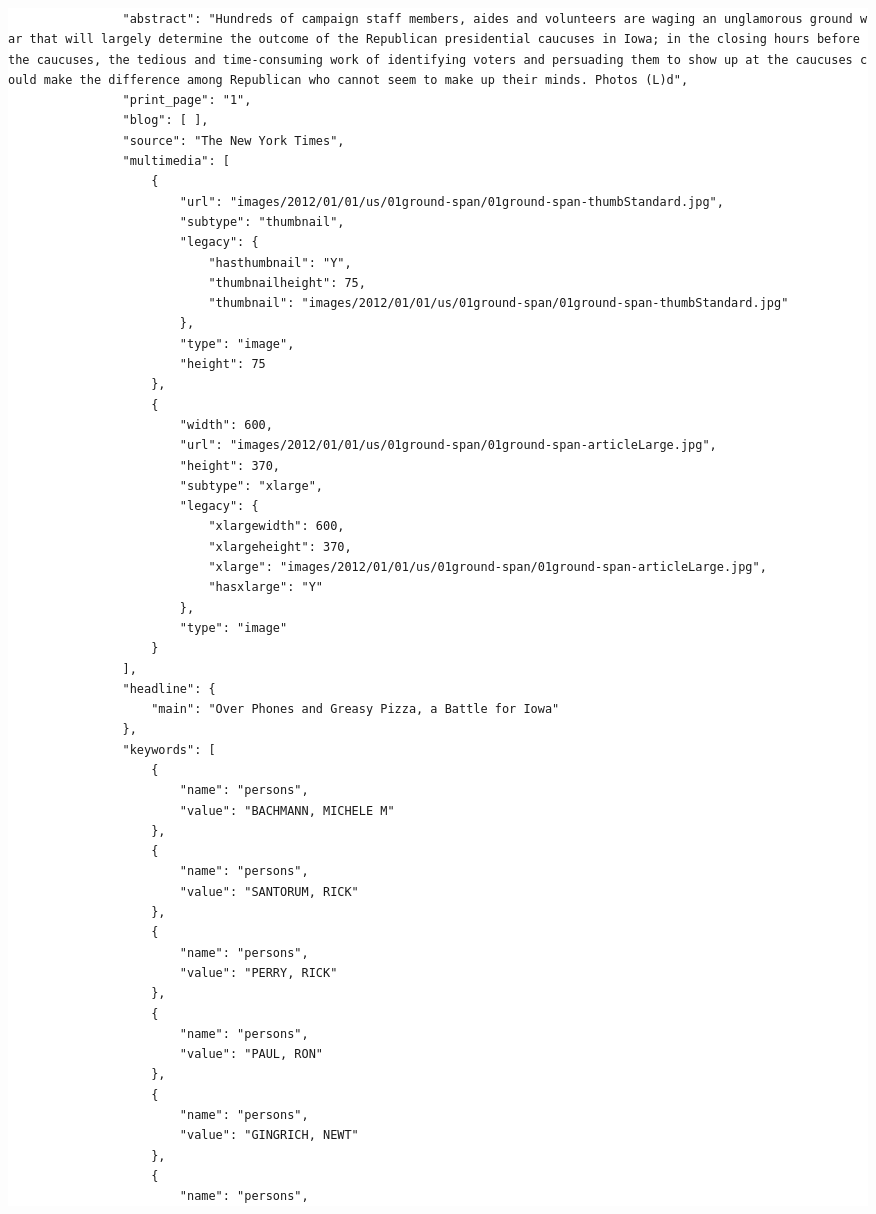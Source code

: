 ~~~~~~~~~~~~~~~~~~~~~~~~~~~~~~~~~~~~~~~~~~~~~~~~~~~~~~~~~~~~~~~~~~~~~~~~~~~~~~~~
                "abstract": "Hundreds of campaign staff members, aides and volunteers are waging an unglamorous ground war that will largely determine the outcome of the Republican presidential caucuses in Iowa; in the closing hours before the caucuses, the tedious and time-consuming work of identifying voters and persuading them to show up at the caucuses could make the difference among Republican who cannot seem to make up their minds. Photos (L)d",
                "print_page": "1",
                "blog": [ ],
                "source": "The New York Times",
                "multimedia": [
                    {
                        "url": "images/2012/01/01/us/01ground-span/01ground-span-thumbStandard.jpg",
                        "subtype": "thumbnail",
                        "legacy": {
                            "hasthumbnail": "Y",
                            "thumbnailheight": 75,
                            "thumbnail": "images/2012/01/01/us/01ground-span/01ground-span-thumbStandard.jpg"
                        },
                        "type": "image",
                        "height": 75
                    },
                    {
                        "width": 600,
                        "url": "images/2012/01/01/us/01ground-span/01ground-span-articleLarge.jpg",
                        "height": 370,
                        "subtype": "xlarge",
                        "legacy": {
                            "xlargewidth": 600,
                            "xlargeheight": 370,
                            "xlarge": "images/2012/01/01/us/01ground-span/01ground-span-articleLarge.jpg",
                            "hasxlarge": "Y"
                        },
                        "type": "image"
                    }
                ],
                "headline": {
                    "main": "Over Phones and Greasy Pizza, a Battle for Iowa"
                },
                "keywords": [
                    {
                        "name": "persons",
                        "value": "BACHMANN, MICHELE M"
                    },
                    {
                        "name": "persons",
                        "value": "SANTORUM, RICK"
                    },
                    {
                        "name": "persons",
                        "value": "PERRY, RICK"
                    },
                    {
                        "name": "persons",
                        "value": "PAUL, RON"
                    },
                    {
                        "name": "persons",
                        "value": "GINGRICH, NEWT"
                    },
                    {
                        "name": "persons",
~~~~~~~~~~~~~~~~~~~~~~~~~~~~~~~~~~~~~~~~~~~~~~~~~~~~~~~~~~~~~~~~~~~~~~~~~~~~~~~~